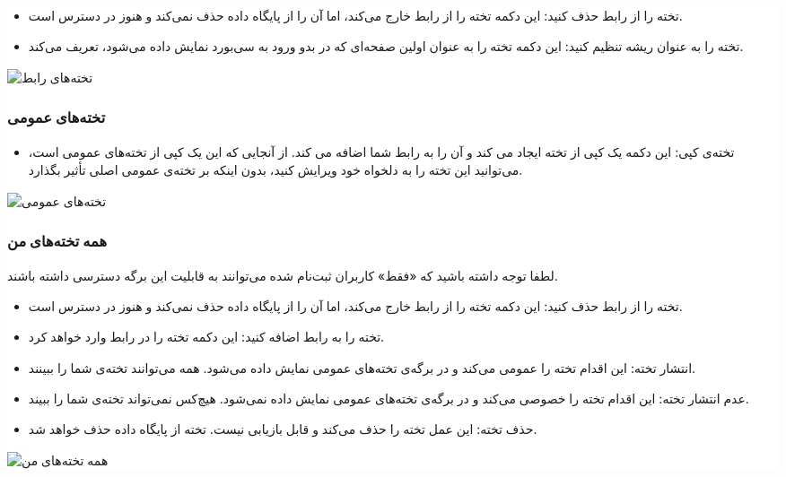 * تخته را از رابط حذف کنید: این دکمه تخته را از رابط خارج می‌کند، اما آن را از پایگاه داده حذف نمی‌کند و هنوز در دسترس است.

* تخته را به عنوان ریشه تنظیم کنید: این دکمه تخته را به عنوان اولین صفحه‌ای که در بدو ورود به سی‌بورد نمایش داده می‌شود، تعریف می‌کند.

![تخته‌های رابط](/images/help/communicatorBoards.png "Communicator boards")

### <a name='PublicBoards'></a>تخته‌های عمومی

* تخته‌ی کپی: این دکمه یک کپی از تخته ایجاد می کند و آن را به رابط شما اضافه می کند. از آنجایی که این یک کپی از تخته‌های عمومی است، می‌توانید این تخته را به دلخواه خود ویرایش کنید، بدون اینکه بر تخته‌ی عمومی اصلی تأثیر بگذارد.

![تخته‌های عمومی](/images/help/PublicBoards.png "Public boards")

### <a name='Allmyboards'></a>همه تخته‌های من

لطفا توجه داشته باشید که «فقط» کاربران ثبت‌نام شده می‌توانند به قابلیت این برگه دسترسی داشته باشند.

* تخته را از رابط حذف کنید: این دکمه تخته را از رابط خارج می‌کند، اما آن را از پایگاه داده حذف نمی‌کند و هنوز در دسترس است.

* تخته را به رابط اضافه کنید: این دکمه تخته را در رابط وارد خواهد کرد.

* انتشار تخته: این اقدام تخته را عمومی می‌کند و در برگه‌ی تخته‌های عمومی نمایش داده می‌شود. همه می‌توانند تخته‌ی شما را ببینند.
    
 * عدم انتشار تخته: این اقدام تخته را خصوصی می‌کند و در برگه‌ی تخته‌های عمومی نمایش داده نمی‌شود. هیچ‌کس نمی‌تواند تخته‌ی شما را ببیند.
    
 * حذف تخته: این عمل تخته را حذف می‌کند و قابل بازیابی نیست. تخته از پایگاه داده حذف خواهد شد.

![همه تخته‌های من](/images/help/AllmyBoards.png "All my boards")
